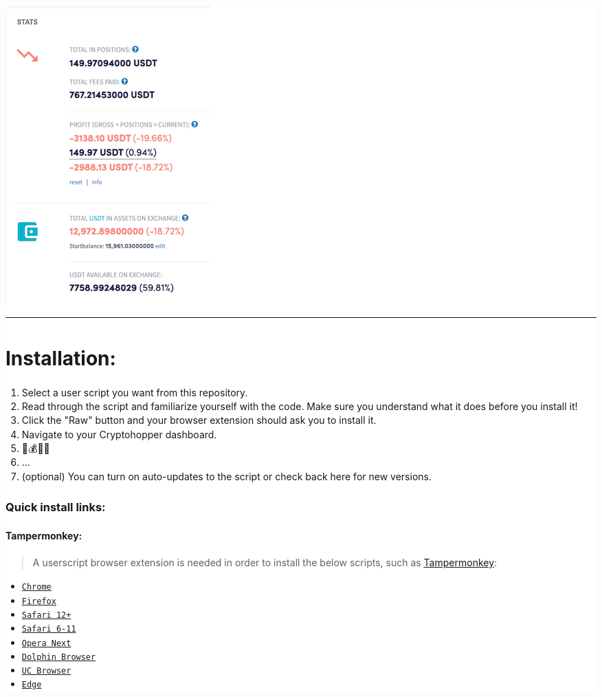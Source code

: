![](images/stats-detail.png)

---

# Installation:

1. Select a user script you want from this repository.
1. Read through the script and familiarize yourself with the code. Make sure you understand what it does before you install it!
1. Click the "Raw" button and your browser extension should ask you to install it.
1. Navigate to your Cryptohopper dashboard.
1. 🤖💰🚀🌖
1. ...
1. (optional) You can turn on auto-updates to the script or check back here for new versions.

### Quick install links:

#### Tampermonkey:

> A userscript browser extension is needed in order to install the below scripts, such as [Tampermonkey](https://www.tampermonkey.net/):

* [`Chrome`](https://chrome.google.com/webstore/detail/tampermonkey/dhdgffkkebhmkfjojejmpbldmpobfkfo)
* [`Firefox`](https://addons.mozilla.org/firefox/addon/tampermonkey/)
* [`Safari 12+`](https://apps.apple.com/app/apple-store/id1482490089?pt=117945903&ct=tm.net)
* [`Safari 6-11`](https://safari.tampermonkey.net/tampermonkey.safariextz)
* [`Opera Next`](https://addons.opera.com/en/extensions/details/tampermonkey-beta/)
* [`Dolphin Browser`](https://play.google.com/store/apps/details?id=net.tampermonkey.dolphin)
* [`UC Browser`](https://play.google.com/store/apps/details?id=net.tampermonkey.uc)
* [`Edge`](https://microsoftedge.microsoft.com/addons/detail/tampermonkey/iikmkjmpaadaobahmlepeloendndfphd)
